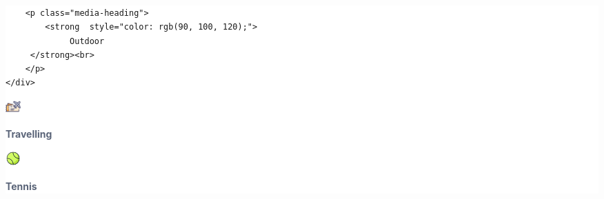 		<p class="media-heading">
			<strong  style="color: rgb(90, 100, 120);">
				 Outdoor
		 </strong><br>
		</p>
	</div>
</div>


<div class="media">
	<a name="fsaf" class="pull-left">
		<img class="media-object" src="../assets/img/travel1.png" width="22px" height="22px">
	</a>
	<div class="media-body">
		<p class="media-heading">
			<strong  style="color: rgb(90, 100, 120);">
				 Travelling
		 </strong><br>
		</p>
	</div>
</div>


<div class="media">
	<a name="fsaf" class="pull-left">
		<img class="media-object" src="../assets/img/tennis.png" width="22px" height="22px">
	</a>
	<div class="media-body">
		<p class="media-heading">
			<strong  style="color: rgb(90, 100, 120);">
				 Tennis
		 </strong><br>
		</p>
	</div>
</div>
